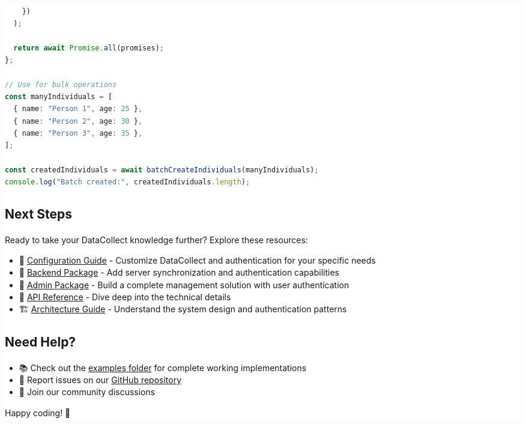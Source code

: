 ```typescript
    })
  );
  
  return await Promise.all(promises);
};

// Use for bulk operations
const manyIndividuals = [
  { name: "Person 1", age: 25 },
  { name: "Person 2", age: 30 },
  { name: "Person 3", age: 35 },
];

const createdIndividuals = await batchCreateIndividuals(manyIndividuals);
console.log("Batch created:", createdIndividuals.length);
```

## Next Steps

Ready to take your DataCollect knowledge further? Explore these resources:

- 📖 [Configuration Guide](./configuration.md) - Customize DataCollect and authentication for your specific needs
- 🚀 [Backend Package](../backend/) - Add server synchronization and authentication capabilities
- 👥 [Admin Package](../admin/) - Build a complete management solution with user authentication
- 🔧 [API Reference](../datacollect/) - Dive deep into the technical details
- 🏗️ [Architecture Guide](../architecture/) - Understand the system design and authentication patterns

## Need Help?

- 📚 Check out the [examples folder](../../../examples/) for complete working implementations
- 🐛 Report issues on our [GitHub repository](https://github.com/your-org/idpass-data-collect)
- 🤝 Join our community discussions

Happy coding! 🚀
